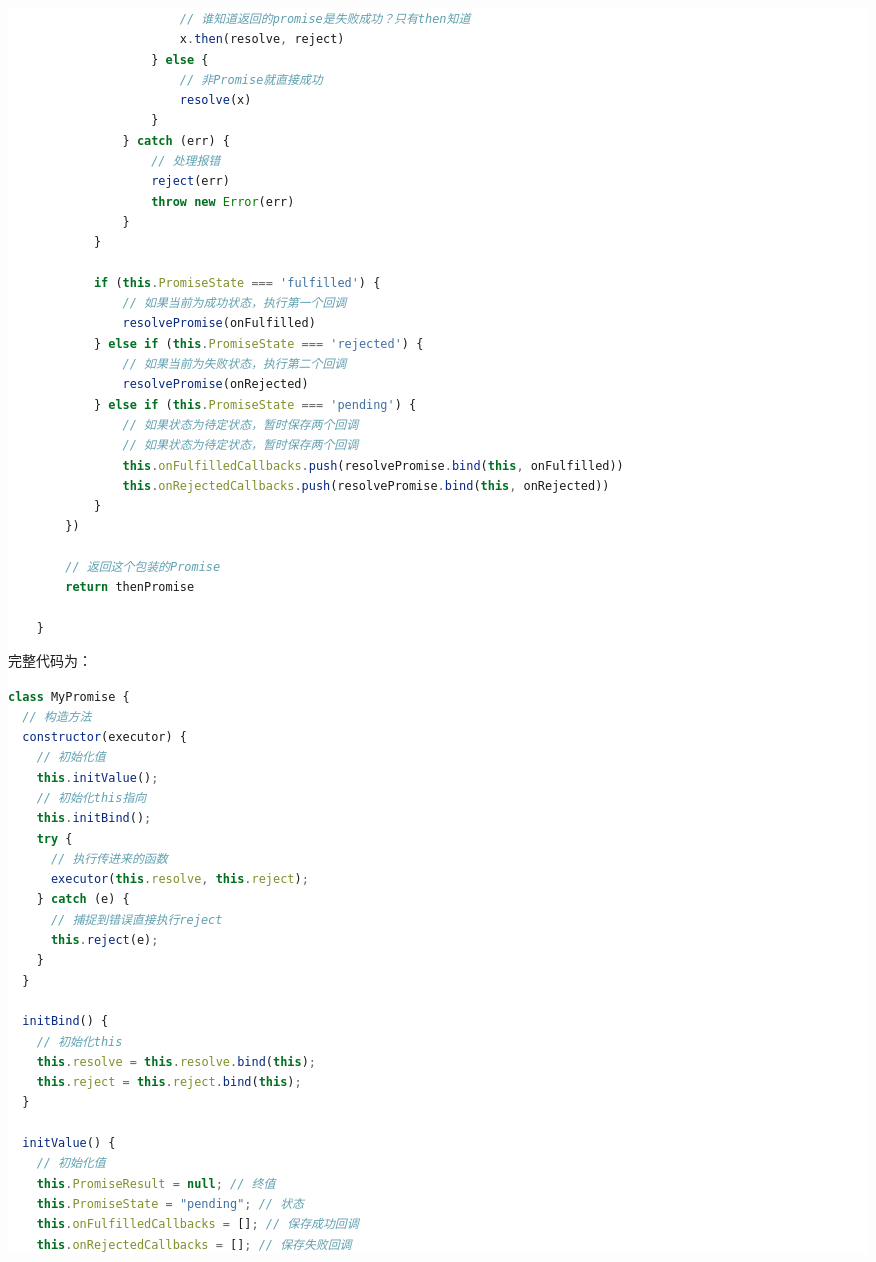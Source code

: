 ```js
                        // 谁知道返回的promise是失败成功？只有then知道
                        x.then(resolve, reject)
                    } else {
                        // 非Promise就直接成功
                        resolve(x)
                    }
                } catch (err) {
                    // 处理报错
                    reject(err)
                    throw new Error(err)
                }
            }

            if (this.PromiseState === 'fulfilled') {
                // 如果当前为成功状态，执行第一个回调
                resolvePromise(onFulfilled)
            } else if (this.PromiseState === 'rejected') {
                // 如果当前为失败状态，执行第二个回调
                resolvePromise(onRejected)
            } else if (this.PromiseState === 'pending') {
                // 如果状态为待定状态，暂时保存两个回调
                // 如果状态为待定状态，暂时保存两个回调
                this.onFulfilledCallbacks.push(resolvePromise.bind(this, onFulfilled))
                this.onRejectedCallbacks.push(resolvePromise.bind(this, onRejected))
            }
        })

        // 返回这个包装的Promise
        return thenPromise

    }
```

完整代码为：

```js
class MyPromise {
  // 构造方法
  constructor(executor) {
    // 初始化值
    this.initValue();
    // 初始化this指向
    this.initBind();
    try {
      // 执行传进来的函数
      executor(this.resolve, this.reject);
    } catch (e) {
      // 捕捉到错误直接执行reject
      this.reject(e);
    }
  }

  initBind() {
    // 初始化this
    this.resolve = this.resolve.bind(this);
    this.reject = this.reject.bind(this);
  }

  initValue() {
    // 初始化值
    this.PromiseResult = null; // 终值
    this.PromiseState = "pending"; // 状态
    this.onFulfilledCallbacks = []; // 保存成功回调
    this.onRejectedCallbacks = []; // 保存失败回调
```